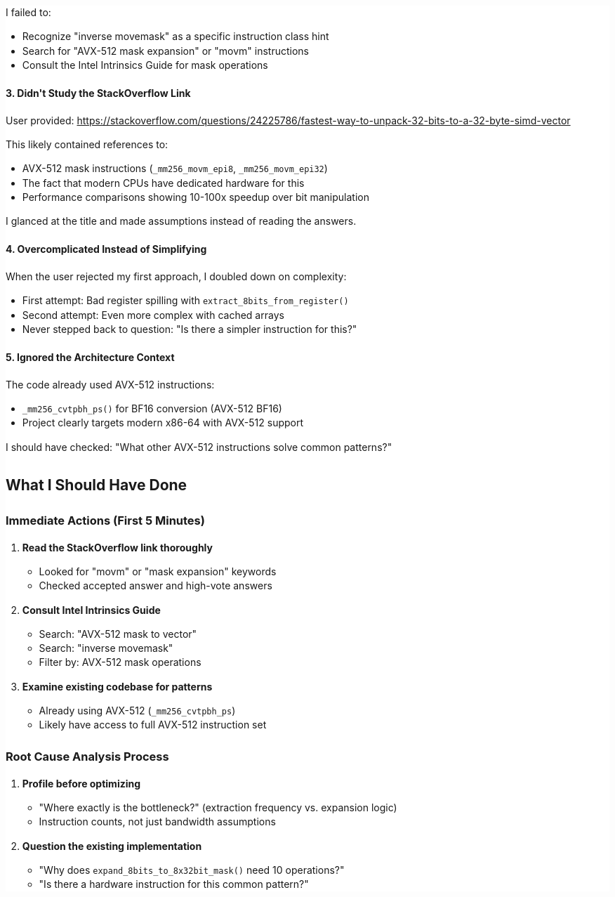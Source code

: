 I failed to:
- Recognize "inverse movemask" as a specific instruction class hint
- Search for "AVX-512 mask expansion" or "movm" instructions
- Consult the Intel Intrinsics Guide for mask operations

#### 3. **Didn't Study the StackOverflow Link**
User provided: https://stackoverflow.com/questions/24225786/fastest-way-to-unpack-32-bits-to-a-32-byte-simd-vector

This likely contained references to:
- AVX-512 mask instructions (`_mm256_movm_epi8`, `_mm256_movm_epi32`)
- The fact that modern CPUs have dedicated hardware for this
- Performance comparisons showing 10-100x speedup over bit manipulation

I glanced at the title and made assumptions instead of reading the answers.

#### 4. **Overcomplicated Instead of Simplifying**
When the user rejected my first approach, I doubled down on complexity:
- First attempt: Bad register spilling with `extract_8bits_from_register()`
- Second attempt: Even more complex with cached arrays
- Never stepped back to question: "Is there a simpler instruction for this?"

#### 5. **Ignored the Architecture Context**
The code already used AVX-512 instructions:
- `_mm256_cvtpbh_ps()` for BF16 conversion (AVX-512 BF16)
- Project clearly targets modern x86-64 with AVX-512 support

I should have checked: "What other AVX-512 instructions solve common patterns?"

## What I Should Have Done

### Immediate Actions (First 5 Minutes)
1. **Read the StackOverflow link thoroughly**
   - Looked for "movm" or "mask expansion" keywords
   - Checked accepted answer and high-vote answers

2. **Consult Intel Intrinsics Guide**
   - Search: "AVX-512 mask to vector"
   - Search: "inverse movemask"
   - Filter by: AVX-512 mask operations

3. **Examine existing codebase for patterns**
   - Already using AVX-512 (`_mm256_cvtpbh_ps`)
   - Likely have access to full AVX-512 instruction set

### Root Cause Analysis Process
1. **Profile before optimizing**
   - "Where exactly is the bottleneck?" (extraction frequency vs. expansion logic)
   - Instruction counts, not just bandwidth assumptions

2. **Question the existing implementation**
   - "Why does `expand_8bits_to_8x32bit_mask()` need 10 operations?"
   - "Is there a hardware instruction for this common pattern?"

